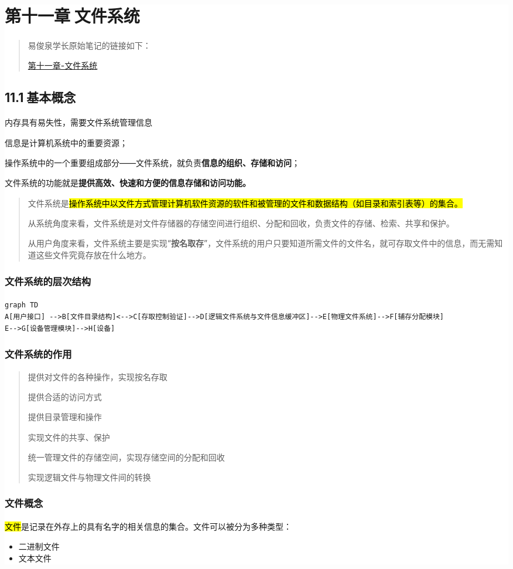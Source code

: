 

# 第十一章 文件系统

> 易俊泉学长原始笔记的链接如下：
>
> [第十一章-文件系统](docs/课内笔记/大三上/操作系统/笔记/易俊泉/第十一章-文件系统.md)

## 11.1 基本概念

内存具有易失性，需要文件系统管理信息

信息是计算机系统中的重要资源；

操作系统中的一个重要组成部分——文件系统，就负责**信息的组织、存储和访问**；

文件系统的功能就是**提供高效、快速和方便的信息存储和访问功能。**

> 文件系统是<mark>操作系统中以文件方式管理计算机软件资源的软件和被管理的文件和数据结构（如目录和索引表等）的集合。</mark>
>
> 从系统角度来看，文件系统是对文件存储器的存储空间进行组织、分配和回收，负责文件的存储、检索、共享和保护。
>
> 从用户角度来看，文件系统主要是实现“**按名取存**”，文件系统的用户只要知道所需文件的文件名，就可存取文件中的信息，而无需知道这些文件究竟存放在什么地方。  

### 文件系统的层次结构

```mermaid
graph TD
A[用户接口] -->B[文件目录结构]<-->C[存取控制验证]-->D[逻辑文件系统与文件信息缓冲区]-->E[物理文件系统]-->F[辅存分配模块]
E-->G[设备管理模块]-->H[设备]
```



### 文件系统的作用

> 提供对文件的各种操作，实现按名存取
>
> 提供合适的访问方式
>
> 提供目录管理和操作
>
> 实现文件的共享、保护
>
> 统一管理文件的存储空间，实现存储空间的分配和回收
>
> 实现逻辑文件与物理文件间的转换

### 文件概念

<mark>文件</mark>是记录在外存上的具有名字的相关信息的集合。文件可以被分为多种类型：

- 二进制文件
- 文本文件
